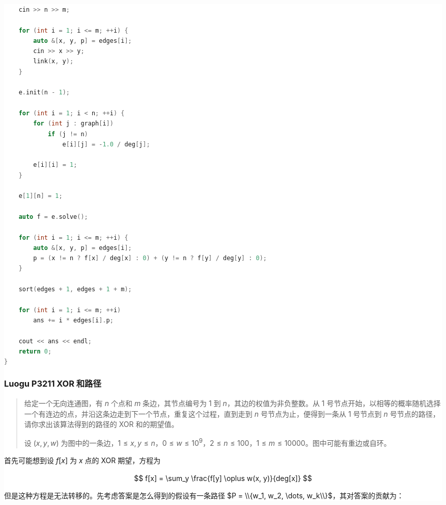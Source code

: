 ```cpp
    cin >> n >> m;

    for (int i = 1; i <= m; ++i) {
        auto &[x, y, p] = edges[i];
        cin >> x >> y;
        link(x, y);
    }

    e.init(n - 1);

    for (int i = 1; i < n; ++i) {
        for (int j : graph[i])
            if (j != n)
                e[i][j] = -1.0 / deg[j];
        
        e[i][i] = 1;
    }

    e[1][n] = 1;

    auto f = e.solve();

    for (int i = 1; i <= m; ++i) {
        auto &[x, y, p] = edges[i];
        p = (x != n ? f[x] / deg[x] : 0) + (y != n ? f[y] / deg[y] : 0);
    }

    sort(edges + 1, edges + 1 + m);

    for (int i = 1; i <= m; ++i)
        ans += i * edges[i].p;

    cout << ans << endl;
    return 0;
}
```

### Luogu P3211 XOR 和路径
> 给定一个无向连通图，有 $n$ 个点和 $m$ 条边，其节点编号为 $1$ 到 $n$，其边的权值为非负整数。从 $1$ 号节点开始，以相等的概率随机选择一个有连边的点，并沿这条边走到下一个节点，重复这个过程，直到走到 $n$ 号节点为止，便得到一条从 $1$ 号节点到 $n$ 号节点的路径，请你求出该算法得到的路径的 XOR 和的期望值。
>
> 设 $(x, y, w)$ 为图中的一条边，$1 \le x, y \le n$，$0 \le w \le 10 ^ 9$，$2 \le n \le 100$，$1 \le m \le 10000$。图中可能有重边或自环。

首先可能想到设 $f[x]$ 为 $x$ 点的 XOR 期望，方程为

$$
f[x] = \sum_y \frac{f[y] \oplus w(x, y)}{deg[x]}
$$

但是这种方程是无法转移的。先考虑答案是怎么得到的假设有一条路径 $P = \\{w_1, w_2, \dots, w_k\\}$，其对答案的贡献为：
